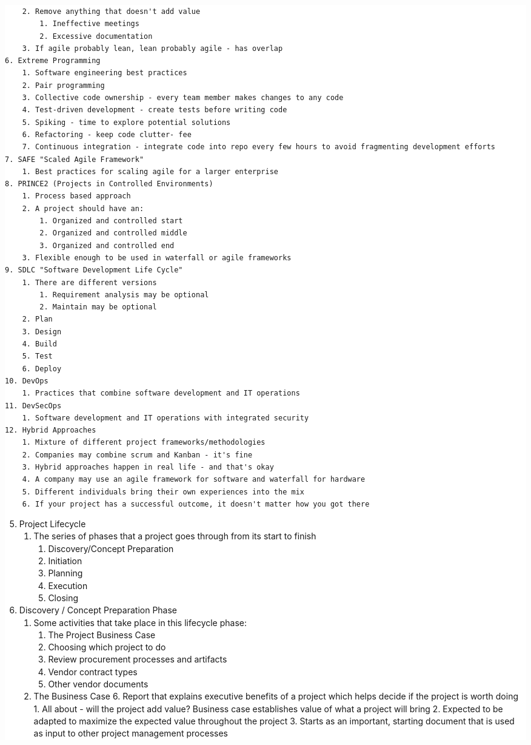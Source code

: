 		2. Remove anything that doesn't add value
			1. Ineffective meetings
			2. Excessive documentation
		3. If agile probably lean, lean probably agile - has overlap
	6. Extreme Programming
		1. Software engineering best practices
		2. Pair programming
		3. Collective code ownership - every team member makes changes to any code
		4. Test-driven development - create tests before writing code
		5. Spiking - time to explore potential solutions
		6. Refactoring - keep code clutter- fee
		7. Continuous integration - integrate code into repo every few hours to avoid fragmenting development efforts
	7. SAFE "Scaled Agile Framework"
		1. Best practices for scaling agile for a larger enterprise
	8. PRINCE2 (Projects in Controlled Environments)
		1. Process based approach
		2. A project should have an:
			1. Organized and controlled start
			2. Organized and controlled middle
			3. Organized and controlled end
		3. Flexible enough to be used in waterfall or agile frameworks
	9. SDLC "Software Development Life Cycle"
		1. There are different versions
			1. Requirement analysis may be optional
			2. Maintain may be optional
		2. Plan
		3. Design
		4. Build
		5. Test
		6. Deploy
	10. DevOps
		1. Practices that combine software development and IT operations
	11. DevSecOps
		1. Software development and IT operations with integrated security
	12. Hybrid Approaches
		1. Mixture of different project frameworks/methodologies
		2. Companies may combine scrum and Kanban - it's fine
		3. Hybrid approaches happen in real life - and that's okay
		4. A company may use an agile framework for software and waterfall for hardware
		5. Different individuals bring their own experiences into the mix
		6. If your project has a successful outcome, it doesn't matter how you got there
5. Project Lifecycle
	1. The series of phases that a project goes through from its start to finish
		1. Discovery/Concept Preparation
		2. Initiation
		3. Planning
		4. Execution
		5. Closing
6. Discovery / Concept Preparation Phase
	1. Some activities that take place in this lifecycle phase:
		1. The Project Business Case
		2. Choosing which project to do
		3. Review procurement processes and artifacts
		4. Vendor contract types
		5. Other vendor documents
	2. The Business Case
		6. Report that explains executive benefits of a project which helps decide if the project is worth doing
			1. All about - will the project add value? Business case establishes value of what a project will bring
			2. Expected to be adapted to maximize the expected value throughout the project
			3. Starts as an important, starting document that is used as input to other project management processes